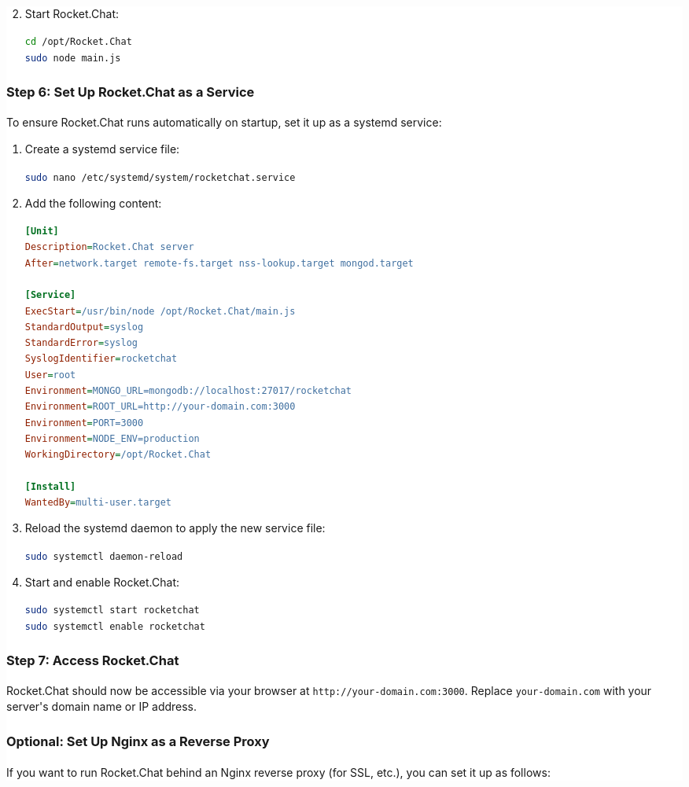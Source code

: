 2. Start Rocket.Chat:

   ```bash
   cd /opt/Rocket.Chat
   sudo node main.js
   ```

### Step 6: Set Up Rocket.Chat as a Service
To ensure Rocket.Chat runs automatically on startup, set it up as a systemd service:

1. Create a systemd service file:

   ```bash
   sudo nano /etc/systemd/system/rocketchat.service
   ```

2. Add the following content:

   ```ini
   [Unit]
   Description=Rocket.Chat server
   After=network.target remote-fs.target nss-lookup.target mongod.target

   [Service]
   ExecStart=/usr/bin/node /opt/Rocket.Chat/main.js
   StandardOutput=syslog
   StandardError=syslog
   SyslogIdentifier=rocketchat
   User=root
   Environment=MONGO_URL=mongodb://localhost:27017/rocketchat
   Environment=ROOT_URL=http://your-domain.com:3000
   Environment=PORT=3000
   Environment=NODE_ENV=production
   WorkingDirectory=/opt/Rocket.Chat

   [Install]
   WantedBy=multi-user.target
   ```

3. Reload the systemd daemon to apply the new service file:

   ```bash
   sudo systemctl daemon-reload
   ```

4. Start and enable Rocket.Chat:

   ```bash
   sudo systemctl start rocketchat
   sudo systemctl enable rocketchat
   ```

### Step 7: Access Rocket.Chat
Rocket.Chat should now be accessible via your browser at `http://your-domain.com:3000`. Replace `your-domain.com` with your server's domain name or IP address.

### Optional: Set Up Nginx as a Reverse Proxy
If you want to run Rocket.Chat behind an Nginx reverse proxy (for SSL, etc.), you can set it up as follows:

